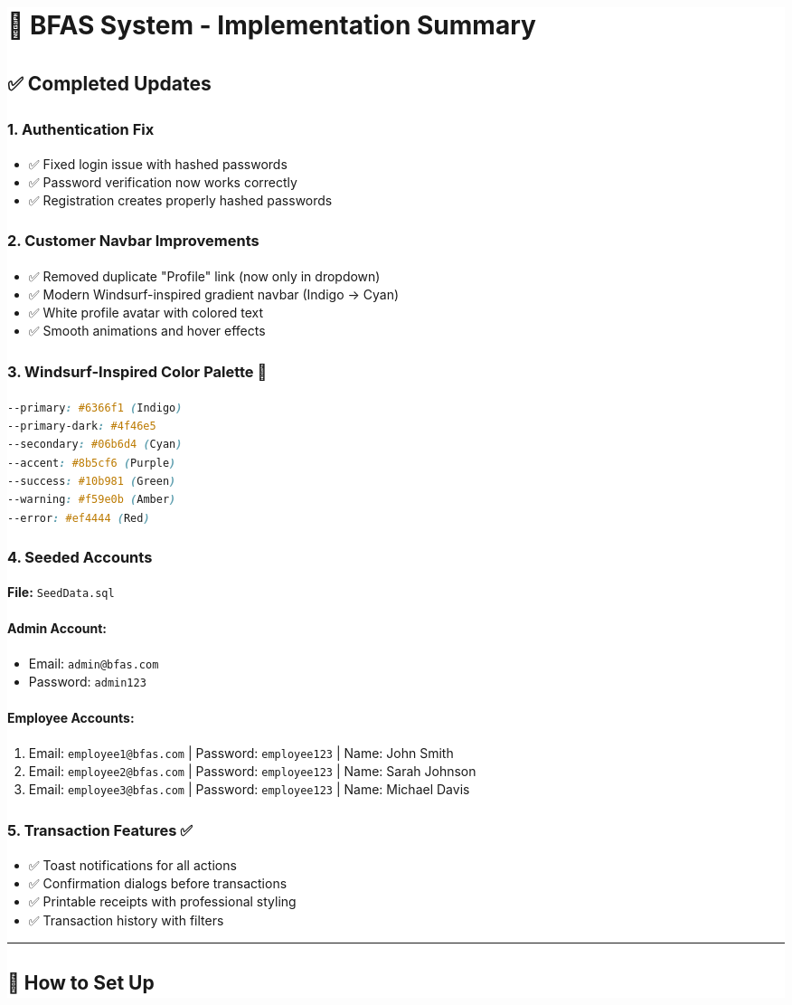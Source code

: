 # 🎉 BFAS System - Implementation Summary

## ✅ Completed Updates

### 1. **Authentication Fix**
- ✅ Fixed login issue with hashed passwords
- ✅ Password verification now works correctly
- ✅ Registration creates properly hashed passwords

### 2. **Customer Navbar Improvements**
- ✅ Removed duplicate "Profile" link (now only in dropdown)
- ✅ Modern Windsurf-inspired gradient navbar (Indigo → Cyan)
- ✅ White profile avatar with colored text
- ✅ Smooth animations and hover effects

### 3. **Windsurf-Inspired Color Palette** 🎨
```css
--primary: #6366f1 (Indigo)
--primary-dark: #4f46e5
--secondary: #06b6d4 (Cyan)
--accent: #8b5cf6 (Purple)
--success: #10b981 (Green)
--warning: #f59e0b (Amber)
--error: #ef4444 (Red)
```

### 4. **Seeded Accounts**
**File:** `SeedData.sql`

#### Admin Account:
- Email: `admin@bfas.com`
- Password: `admin123`

#### Employee Accounts:
1. Email: `employee1@bfas.com` | Password: `employee123` | Name: John Smith
2. Email: `employee2@bfas.com` | Password: `employee123` | Name: Sarah Johnson
3. Email: `employee3@bfas.com` | Password: `employee123` | Name: Michael Davis

### 5. **Transaction Features** ✅
- ✅ Toast notifications for all actions
- ✅ Confirmation dialogs before transactions
- ✅ Printable receipts with professional styling
- ✅ Transaction history with filters

---

## 🚀 How to Set Up
